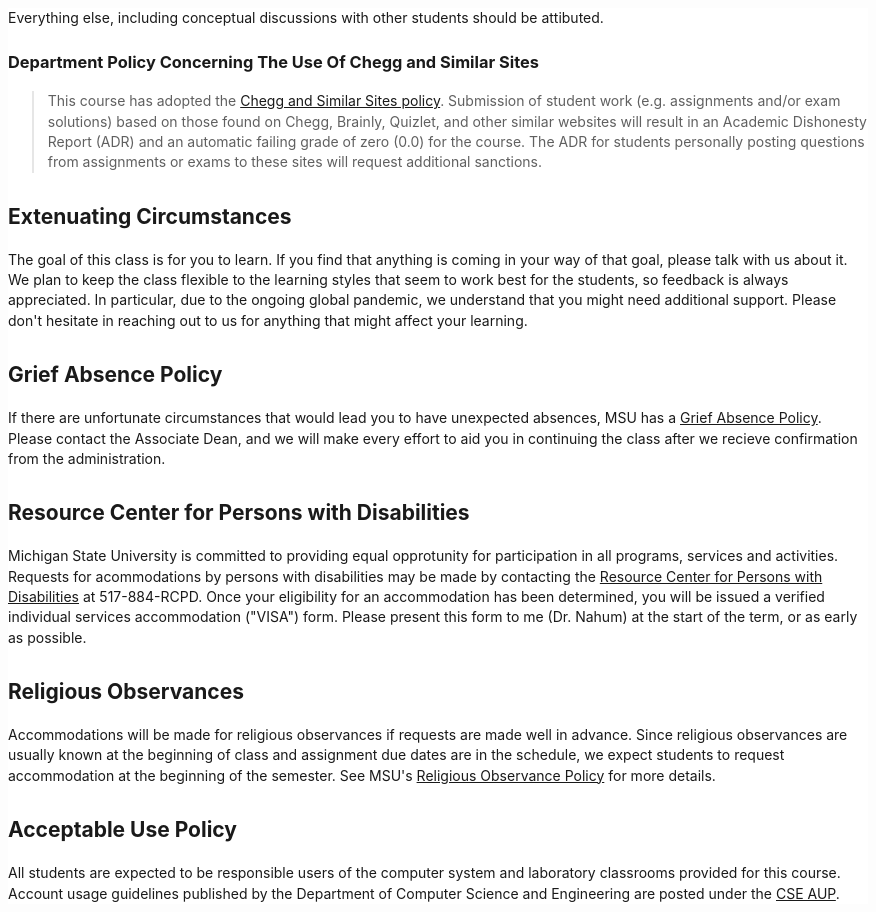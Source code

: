 Everything else, including conceptual discussions with other students should be attibuted.

### Department Policy Concerning The Use Of Chegg and Similar Sites
> This course has adopted the [Chegg and Similar Sites policy](https://www.cse.msu.edu/Students/Current_Undergrad/Chegg/). Submission of student work (e.g. assignments and/or exam solutions) based on those found on Chegg, Brainly, Quizlet, and other similar websites will result in an Academic Dishonesty Report (ADR) and an automatic failing grade of zero (0.0) for the course. The ADR for students personally posting questions from assignments or exams to these sites will request additional sanctions.

## Extenuating Circumstances

The goal of this class is for you to learn. If you find that anything is coming in your way of that goal, please talk with us about it. We plan to keep the class flexible to the learning styles that seem to work best for the students, so feedback is always appreciated. In particular, due to the ongoing global pandemic, we understand that you might need additional support. Please don't hesitate in reaching out to us for anything that might affect your learning.

## Grief Absence Policy

If there are unfortunate circumstances that would lead you to have unexpected absences, MSU has a [Grief Absence Policy](https://reg.msu.edu/ROInfo/Notices/GriefAbsence.aspx). Please contact the Associate Dean, and we will make every effort to aid you in continuing the class after we recieve confirmation from the administration.

## Resource Center for Persons with Disabilities

Michigan State University is committed to providing equal opprotunity for participation in all programs, services and activities. Requests for acommodations by persons with disabilities may be made by contacting the [Resource Center for Persons with Disabilities](https://www.rcpd.msu.edu/) at 517-884-RCPD. Once your eligibility for an accommodation has been determined, you will be issued a verified individual services accommodation ("VISA") form. Please present this form to me (Dr. Nahum) at the start of the term, or as early as possible.

## Religious Observances

Accommodations will be made for religious observances if requests are made well in advance. Since religious observances are usually known at the beginning of class and assignment due dates are in the schedule, we expect students to request accommodation at the beginning of the semester. See MSU's [Religious Observance Policy](https://reg.msu.edu/ROInfo/Notices/ReligiousPolicy.aspx) for more details.

## Acceptable Use Policy

All students are expected to be responsible users of the computer system and laboratory classrooms provided for this course. Account usage guidelines published by the Department of Computer Science and Engineering are posted under the [CSE AUP](https://www.cse.msu.edu/Resources/Facilities/Policies/AUP.php).
